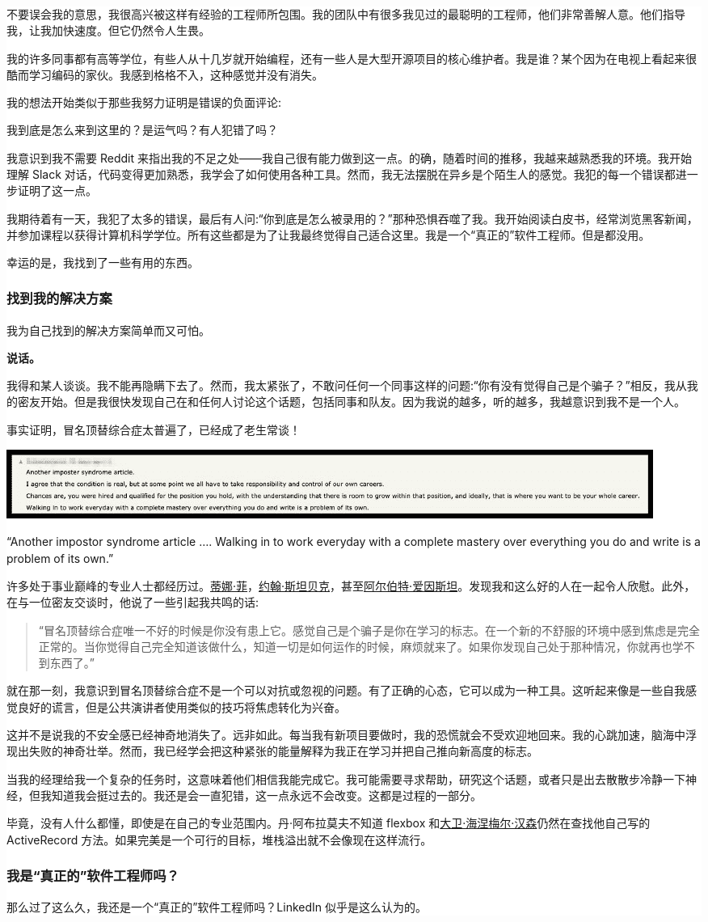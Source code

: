 不要误会我的意思，我很高兴被这样有经验的工程师所包围。我的团队中有很多我见过的最聪明的工程师，他们非常善解人意。他们指导我，让我加快速度。但它仍然令人生畏。

我的许多同事都有高等学位，有些人从十几岁就开始编程，还有一些人是大型开源项目的核心维护者。我是谁？某个因为在电视上看起来很酷而学习编码的家伙。我感到格格不入，这种感觉并没有消失。

我的想法开始类似于那些我努力证明是错误的负面评论:

我到底是怎么来到这里的？是运气吗？有人犯错了吗？

我意识到我不需要 Reddit 来指出我的不足之处——我自己很有能力做到这一点。的确，随着时间的推移，我越来越熟悉我的环境。我开始理解 Slack 对话，代码变得更加熟悉，我学会了如何使用各种工具。然而，我无法摆脱在异乡是个陌生人的感觉。我犯的每一个错误都进一步证明了这一点。

我期待着有一天，我犯了太多的错误，最后有人问:“你到底是怎么被录用的？”那种恐惧吞噬了我。我开始阅读白皮书，经常浏览黑客新闻，并参加课程以获得计算机科学学位。所有这些都是为了让我最终觉得自己适合这里。我是一个“真正的”软件工程师。但是都没用。

幸运的是，我找到了一些有用的东西。

### 找到我的解决方案

我为自己找到的解决方案简单而又可怕。

**说话。**

我得和某人谈谈。我不能再隐瞒下去了。然而，我太紧张了，不敢问任何一个同事这样的问题:“你有没有觉得自己是个骗子？”相反，我从我的密友开始。但是我很快发现自己在和任何人讨论这个话题，包括同事和队友。因为我说的越多，听的越多，我越意识到我不是一个人。

事实证明，冒名顶替综合症太普遍了，已经成了老生常谈！

![QT6d7jtcml75uC5hO-pu-8MXYhwdua3vLNcs](img/d14e2af73d1c0bea92ef967952957b42.png)

“Another impostor syndrome article …. Walking in to work everyday with a complete mastery over everything you do and write is a problem of its own.”

许多处于事业巅峰的专业人士都经历过。[蒂娜·菲](https://www.instyle.com/celebrity/stars-imposter-syndrome?slide=3163098#3163098)，[约翰·斯坦贝克](https://www.grammarly.com/blog/notable-people-imposter-syndrome/)，甚至[阿尔伯特·爱因斯坦](https://www.therebegiants.com/overcoming-impostor-syndrome/)。发现我和这么好的人在一起令人欣慰。此外，在与一位密友交谈时，他说了一些引起我共鸣的话:

> “冒名顶替综合症唯一不好的时候是你没有患上它。感觉自己是个骗子是你在学习的标志。在一个新的不舒服的环境中感到焦虑是完全正常的。当你觉得自己完全知道该做什么，知道一切是如何运作的时候，麻烦就来了。如果你发现自己处于那种情况，你就再也学不到东西了。”

就在那一刻，我意识到冒名顶替综合症不是一个可以对抗或忽视的问题。有了正确的心态，它可以成为一种工具。这听起来像是一些自我感觉良好的谎言，但是公共演讲者使用类似的技巧将焦虑转化为兴奋。

这并不是说我的不安全感已经神奇地消失了。远非如此。每当我有新项目要做时，我的恐慌就会不受欢迎地回来。我的心跳加速，脑海中浮现出失败的神奇壮举。然而，我已经学会把这种紧张的能量解释为我正在学习并把自己推向新高度的标志。

当我的经理给我一个复杂的任务时，这意味着他们相信我能完成它。我可能需要寻求帮助，研究这个话题，或者只是出去散散步冷静一下神经，但我知道我会挺过去的。我还是会一直犯错，这一点永远不会改变。这都是过程的一部分。

毕竟，没有人什么都懂，即使是在自己的专业范围内。丹·阿布拉莫夫不知道 flexbox 和[大卫·海涅梅尔·汉森](https://en.wikipedia.org/wiki/David_Heinemeier_Hansson)仍然在查找他自己写的 ActiveRecord 方法。如果完美是一个可行的目标，堆栈溢出就不会像现在这样流行。

### 我是“真正的”软件工程师吗？

那么过了这么久，我还是一个“真正的”软件工程师吗？LinkedIn 似乎是这么认为的。
